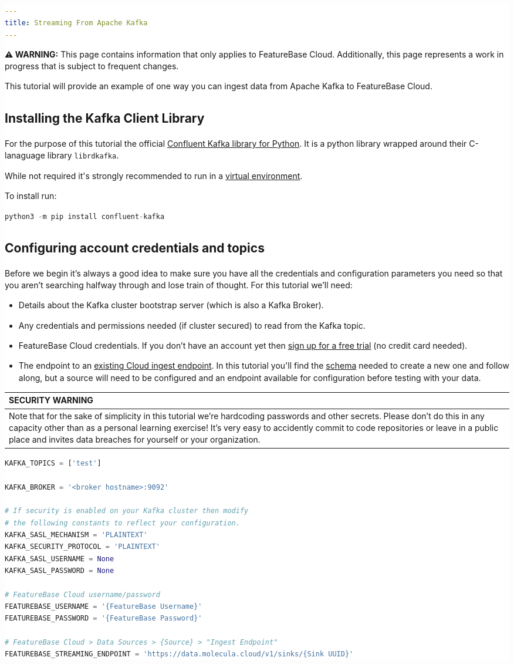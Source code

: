 ```yaml
---
title: Streaming From Apache Kafka
---
```


 **⚠ WARNING:** This page contains information that only applies to FeatureBase Cloud. Additionally, this page represents a work in progress that is subject to frequent changes. 

This tutorial will provide an example of one way you can ingest data from Apache Kafka to FeatureBase Cloud.

## Installing the Kafka Client Library

For the purpose of this tutorial the official [Confluent Kafka library for Python](https://docs.confluent.io/kafka-clients/python/current/overview.html). It is a python library wrapped around their C-lanaguage library `librdkafka`.

While not required it's strongly recommended to run in a [virtual environment](https://docs.python.org/3/library/venv.html).

To install run:

```python
python3 -m pip install confluent-kafka
```

## Configuring account credentials and topics

Before we begin it’s always a good idea to make sure you have all the credentials and configuration parameters you need so that you aren’t searching halfway through and lose train of thought. For this tutorial we’ll need:

- Details about the Kafka cluster bootstrap server (which is also a Kafka Broker).

- Any credentials and permissions needed (if cluster secured) to read from the Kafka topic.

- FeatureBase Cloud credentials. If you don’t have an account yet then [sign up for a free trial](https://www.molecula.com/start-free-trial/) (no credit card needed).

- The endpoint to an [existing Cloud ingest endpoint](/data-ingestion/cloud/streaming/createstreamingsource). In this tutorial you'll find the [schema](#creating-a-featurebase-source-schema) needed to create a new one and follow along, but a source will need to be configured and an endpoint available for configuration before testing with your data.

| SECURITY WARNING                                                                                                                                                                                                                                                                                                                      |
|:------------------------------------------------------------------------------------------------------------------------------------------------------------------------------------------------------------------------------------------------------------------------------------------------------------------------------------- |
| Note that for the sake of simplicity in this tutorial we’re hardcoding passwords and other secrets. Please don’t do this in any capacity other than as a personal learning exercise! It’s very easy to accidently commit to code repositories or leave in a public place and invites data breaches for yourself or your organization. |

```python
KAFKA_TOPICS = ['test']

KAFKA_BROKER = '<broker hostname>:9092'

# If security is enabled on your Kafka cluster then modify
# the following constants to reflect your configuration.
KAFKA_SASL_MECHANISM = 'PLAINTEXT'
KAFKA_SECURITY_PROTOCOL = 'PLAINTEXT'
KAFKA_SASL_USERNAME = None
KAFKA_SASL_PASSWORD = None

# FeatureBase Cloud username/password
FEATUREBASE_USERNAME = '{FeatureBase Username}'
FEATUREBASE_PASSWORD = '{FeatureBase Password}'

# FeatureBase Cloud > Data Sources > {Source} > "Ingest Endpoint"
FEATUREBASE_STREAMING_ENDPOINT = 'https://data.molecula.cloud/v1/sinks/{Sink UUID}'
```
